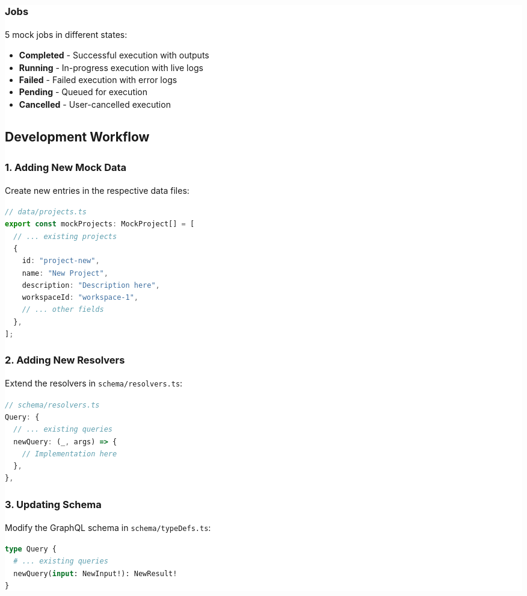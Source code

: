 ### Jobs

5 mock jobs in different states:
- **Completed** - Successful execution with outputs
- **Running** - In-progress execution with live logs
- **Failed** - Failed execution with error logs
- **Pending** - Queued for execution
- **Cancelled** - User-cancelled execution

## Development Workflow

### 1. Adding New Mock Data

Create new entries in the respective data files:

```typescript
// data/projects.ts
export const mockProjects: MockProject[] = [
  // ... existing projects
  {
    id: "project-new",
    name: "New Project",
    description: "Description here",
    workspaceId: "workspace-1",
    // ... other fields
  },
];
```

### 2. Adding New Resolvers

Extend the resolvers in `schema/resolvers.ts`:

```typescript
// schema/resolvers.ts
Query: {
  // ... existing queries
  newQuery: (_, args) => {
    // Implementation here
  },
},
```

### 3. Updating Schema

Modify the GraphQL schema in `schema/typeDefs.ts`:

```graphql
type Query {
  # ... existing queries
  newQuery(input: NewInput!): NewResult!
}
```
